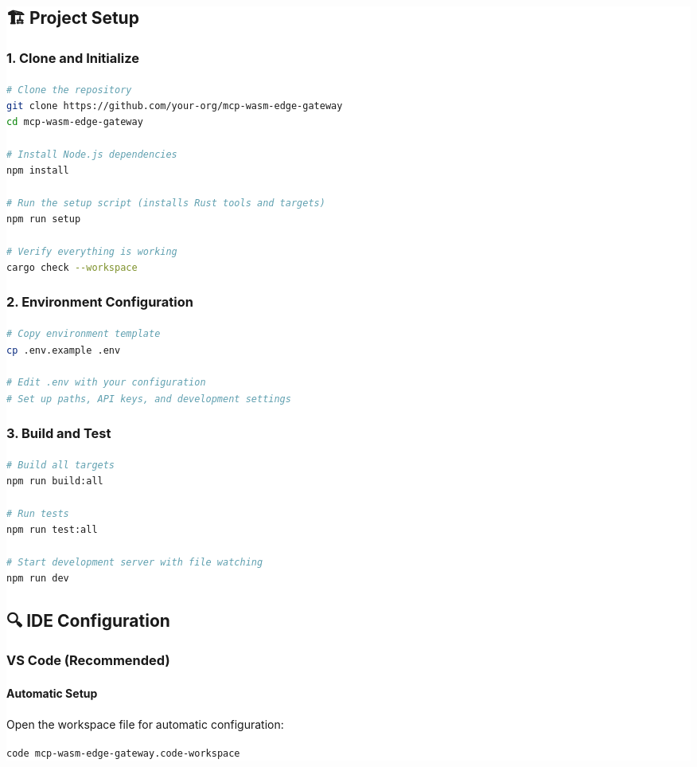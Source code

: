 ## 🏗️ Project Setup

### 1. Clone and Initialize

```bash
# Clone the repository
git clone https://github.com/your-org/mcp-wasm-edge-gateway
cd mcp-wasm-edge-gateway

# Install Node.js dependencies
npm install

# Run the setup script (installs Rust tools and targets)
npm run setup

# Verify everything is working
cargo check --workspace
```

### 2. Environment Configuration

```bash
# Copy environment template
cp .env.example .env

# Edit .env with your configuration
# Set up paths, API keys, and development settings
```

### 3. Build and Test

```bash
# Build all targets
npm run build:all

# Run tests
npm run test:all

# Start development server with file watching
npm run dev
```

## 🔍 IDE Configuration

### VS Code (Recommended)

#### Automatic Setup
Open the workspace file for automatic configuration:
```bash
code mcp-wasm-edge-gateway.code-workspace
```
